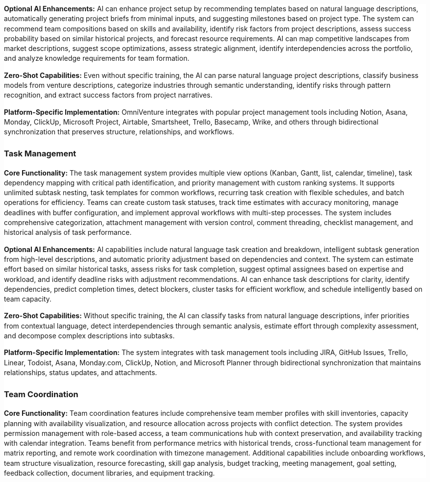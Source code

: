 **Optional AI Enhancements:**
AI can enhance project setup by recommending templates based on natural language descriptions, automatically generating project briefs from minimal inputs, and suggesting milestones based on project type. The system can recommend team compositions based on skills and availability, identify risk factors from project descriptions, assess success probability based on similar historical projects, and forecast resource requirements. AI can map competitive landscapes from market descriptions, suggest scope optimizations, assess strategic alignment, identify interdependencies across the portfolio, and analyze knowledge requirements for team formation.

**Zero-Shot Capabilities:**
Even without specific training, the AI can parse natural language project descriptions, classify business models from venture descriptions, categorize industries through semantic understanding, identify risks through pattern recognition, and extract success factors from project narratives.

**Platform-Specific Implementation:**
OmniVenture integrates with popular project management tools including Notion, Asana, Monday, ClickUp, Microsoft Project, Airtable, Smartsheet, Trello, Basecamp, Wrike, and others through bidirectional synchronization that preserves structure, relationships, and workflows.

### Task Management

**Core Functionality:**
The task management system provides multiple view options (Kanban, Gantt, list, calendar, timeline), task dependency mapping with critical path identification, and priority management with custom ranking systems. It supports unlimited subtask nesting, task templates for common workflows, recurring task creation with flexible schedules, and batch operations for efficiency. Teams can create custom task statuses, track time estimates with accuracy monitoring, manage deadlines with buffer configuration, and implement approval workflows with multi-step processes. The system includes comprehensive categorization, attachment management with version control, comment threading, checklist management, and historical analysis of task performance.

**Optional AI Enhancements:**
AI capabilities include natural language task creation and breakdown, intelligent subtask generation from high-level descriptions, and automatic priority adjustment based on dependencies and context. The system can estimate effort based on similar historical tasks, assess risks for task completion, suggest optimal assignees based on expertise and workload, and identify deadline risks with adjustment recommendations. AI can enhance task descriptions for clarity, identify dependencies, predict completion times, detect blockers, cluster tasks for efficient workflow, and schedule intelligently based on team capacity.

**Zero-Shot Capabilities:**
Without specific training, the AI can classify tasks from natural language descriptions, infer priorities from contextual language, detect interdependencies through semantic analysis, estimate effort through complexity assessment, and decompose complex descriptions into subtasks.

**Platform-Specific Implementation:**
The system integrates with task management tools including JIRA, GitHub Issues, Trello, Linear, Todoist, Asana, Monday.com, ClickUp, Notion, and Microsoft Planner through bidirectional synchronization that maintains relationships, status updates, and attachments.

### Team Coordination

**Core Functionality:**
Team coordination features include comprehensive team member profiles with skill inventories, capacity planning with availability visualization, and resource allocation across projects with conflict detection. The system provides permission management with role-based access, a team communications hub with context preservation, and availability tracking with calendar integration. Teams benefit from performance metrics with historical trends, cross-functional team management for matrix reporting, and remote work coordination with timezone management. Additional capabilities include onboarding workflows, team structure visualization, resource forecasting, skill gap analysis, budget tracking, meeting management, goal setting, feedback collection, document libraries, and equipment tracking.
